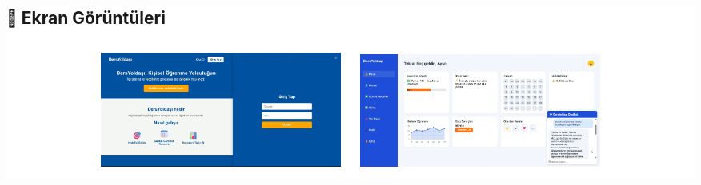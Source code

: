 
## 📱 Ekran Görüntüleri

<div align="center">
  <img src="login.png" alt="Login Ekranı" width="300" style="margin: 10px;" />
  <img src="home.png" alt="Ana Sayfa" width="300" style="margin: 10px;" />